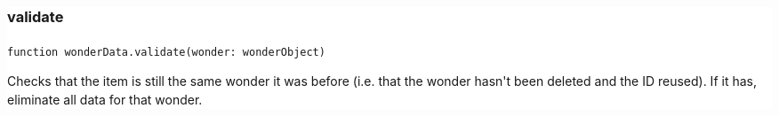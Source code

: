 

### validate
```
function wonderData.validate(wonder: wonderObject)
```
Checks that the item is still the same wonder it was before (i.e. that the wonder hasn't been deleted and the ID reused).  If it has, eliminate all data for that wonder.






